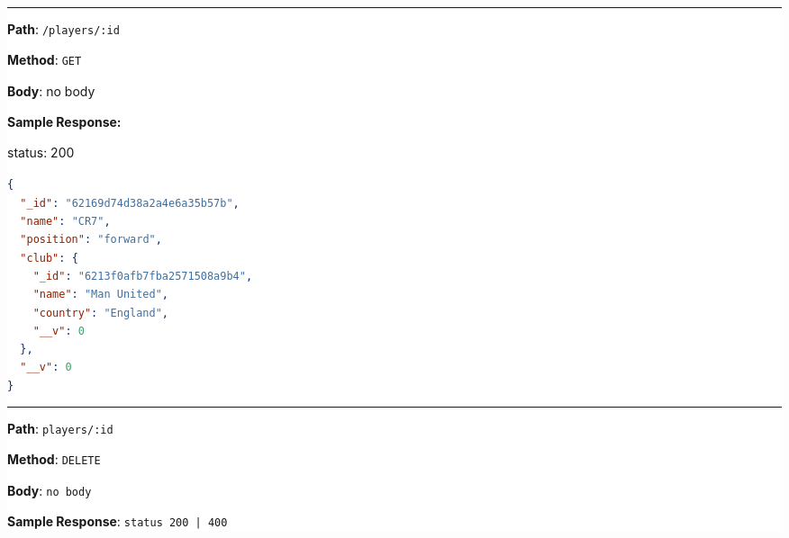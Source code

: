 ___

**Path**: `/players/:id`

**Method**: `GET`

**Body**: no body

**Sample Response:**

status: 200

```json
{
  "_id": "62169d74d38a2a4e6a35b57b",
  "name": "CR7",
  "position": "forward",
  "club": {
    "_id": "6213f0afb7fba2571508a9b4",
    "name": "Man United",
    "country": "England",
    "__v": 0
  },
  "__v": 0
}
```

___

**Path**: `players/:id`

**Method**: `DELETE`

**Body**: `no body`

**Sample Response**: `status 200 | 400`